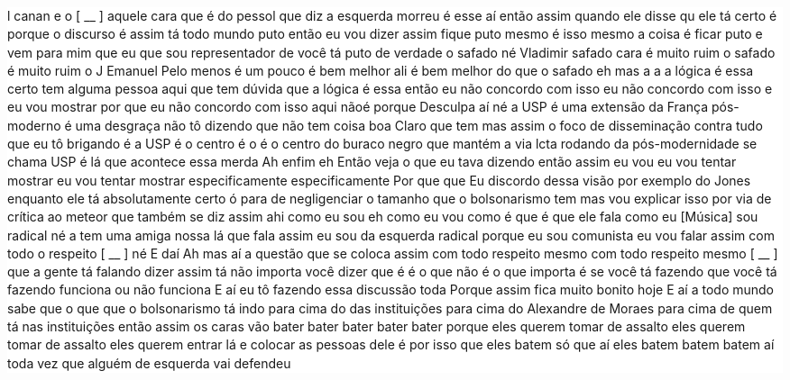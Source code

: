 l canan e o [ __ ] aquele cara que é do
pessol que diz a esquerda morreu é esse
aí então assim quando ele disse qu ele
tá certo é porque o discurso é assim tá
todo mundo puto então eu vou dizer assim
fique puto mesmo é isso mesmo a coisa é
ficar puto e vem para mim que eu que sou
representador de você tá puto de verdade
o safado né Vladimir safado cara é muito
ruim o safado é muito ruim o J Emanuel
Pelo menos é um pouco é bem melhor ali é
bem melhor do que o safado eh mas a a a
lógica é essa certo tem alguma pessoa
aqui que tem dúvida que a lógica é essa
então eu não concordo com isso eu não
concordo com isso e eu vou mostrar por
que eu não concordo com isso aqui nãoé
porque Desculpa aí né a USP é uma
extensão da França pós-moderno é uma
desgraça não tô dizendo que não tem
coisa boa Claro que tem mas assim o foco
de disseminação contra tudo que eu tô
brigando é a USP é o centro é o é o
centro do buraco negro que mantém a via
lcta rodando da pós-modernidade se chama
USP é lá que acontece essa merda Ah
enfim
eh Então veja o que eu tava dizendo
então assim eu vou eu vou tentar mostrar
eu vou tentar mostrar especificamente
especificamente Por que que Eu discordo
dessa visão por exemplo do Jones
enquanto ele tá absolutamente certo ó
para de negligenciar o tamanho que o
bolsonarismo tem mas vou explicar isso
por via de crítica ao meteor que também
se diz assim ahi como eu sou
eh como eu vou como é que é que ele fala
como eu
[Música]
sou radical né a tem uma amiga nossa lá
que fala assim eu sou da esquerda
radical porque eu sou comunista eu vou
falar assim com todo o respeito [ __ ]
né E daí Ah mas aí a questão que se
coloca assim com todo respeito mesmo com
todo respeito mesmo [ __ ] que a gente
tá falando dizer assim tá não importa
você dizer que é é o que não é o que
importa é se você tá fazendo que você tá
fazendo funciona ou não funciona E aí eu
tô fazendo essa discussão toda Porque
assim fica muito bonito hoje E aí a todo
mundo sabe que o que que o bolsonarismo
tá indo para cima do das instituições
para cima do Alexandre de Moraes para
cima de quem tá nas instituições então
assim os caras vão bater bater bater
bater bater porque eles querem tomar de
assalto eles querem tomar de assalto
eles querem entrar lá e colocar as
pessoas dele é por isso que eles batem
só que aí eles batem batem batem aí toda
vez que alguém de esquerda vai defendeu
